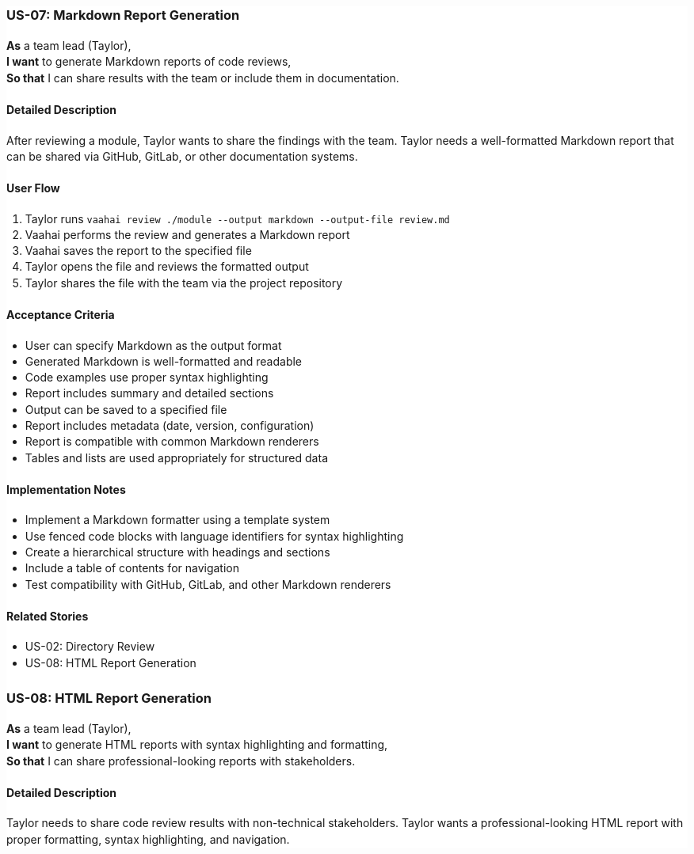 ### US-07: Markdown Report Generation

**As** a team lead (Taylor),  
**I want** to generate Markdown reports of code reviews,  
**So that** I can share results with the team or include them in documentation.

#### Detailed Description

After reviewing a module, Taylor wants to share the findings with the team. Taylor needs a well-formatted Markdown report that can be shared via GitHub, GitLab, or other documentation systems.

#### User Flow

1. Taylor runs `vaahai review ./module --output markdown --output-file review.md`
2. Vaahai performs the review and generates a Markdown report
3. Vaahai saves the report to the specified file
4. Taylor opens the file and reviews the formatted output
5. Taylor shares the file with the team via the project repository

#### Acceptance Criteria

- User can specify Markdown as the output format
- Generated Markdown is well-formatted and readable
- Code examples use proper syntax highlighting
- Report includes summary and detailed sections
- Output can be saved to a specified file
- Report includes metadata (date, version, configuration)
- Report is compatible with common Markdown renderers
- Tables and lists are used appropriately for structured data

#### Implementation Notes

- Implement a Markdown formatter using a template system
- Use fenced code blocks with language identifiers for syntax highlighting
- Create a hierarchical structure with headings and sections
- Include a table of contents for navigation
- Test compatibility with GitHub, GitLab, and other Markdown renderers

#### Related Stories

- US-02: Directory Review
- US-08: HTML Report Generation

### US-08: HTML Report Generation

**As** a team lead (Taylor),  
**I want** to generate HTML reports with syntax highlighting and formatting,  
**So that** I can share professional-looking reports with stakeholders.

#### Detailed Description

Taylor needs to share code review results with non-technical stakeholders. Taylor wants a professional-looking HTML report with proper formatting, syntax highlighting, and navigation.
